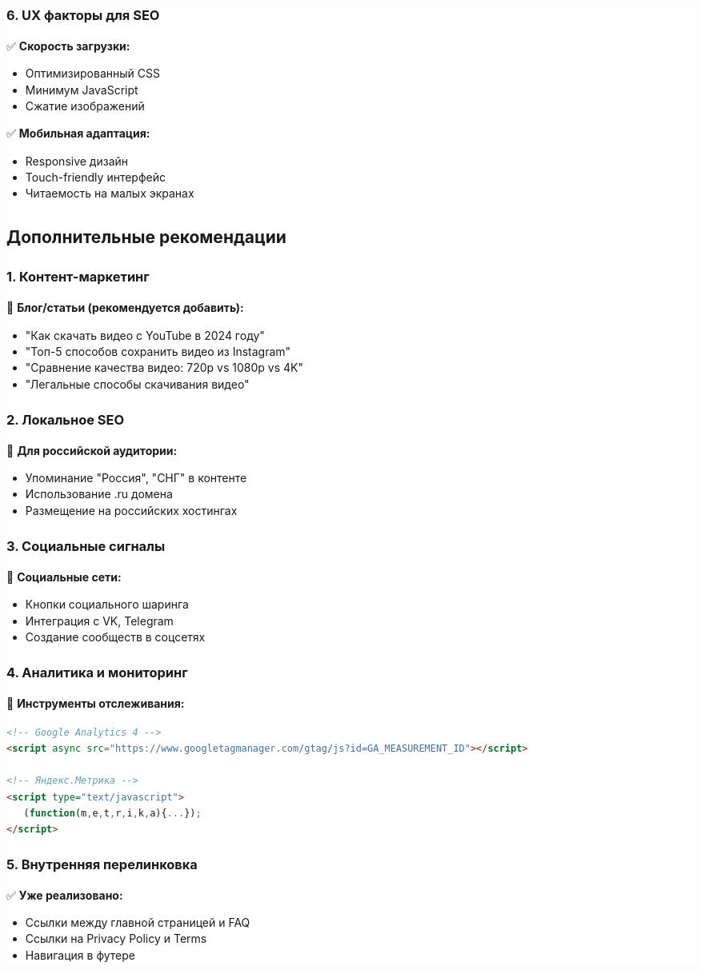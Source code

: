 ### 6. UX факторы для SEO

✅ **Скорость загрузки:**
- Оптимизированный CSS
- Минимум JavaScript
- Сжатие изображений

✅ **Мобильная адаптация:**
- Responsive дизайн
- Touch-friendly интерфейс
- Читаемость на малых экранах

## Дополнительные рекомендации

### 1. Контент-маркетинг

🔄 **Блог/статьи (рекомендуется добавить):**
- "Как скачать видео с YouTube в 2024 году"
- "Топ-5 способов сохранить видео из Instagram"
- "Сравнение качества видео: 720p vs 1080p vs 4K"
- "Легальные способы скачивания видео"

### 2. Локальное SEO

🔄 **Для российской аудитории:**
- Упоминание "Россия", "СНГ" в контенте
- Использование .ru домена
- Размещение на российских хостингах

### 3. Социальные сигналы

🔄 **Социальные сети:**
- Кнопки социального шаринга
- Интеграция с VK, Telegram
- Создание сообществ в соцсетях

### 4. Аналитика и мониторинг

🔄 **Инструменты отслеживания:**
```html
<!-- Google Analytics 4 -->
<script async src="https://www.googletagmanager.com/gtag/js?id=GA_MEASUREMENT_ID"></script>

<!-- Яндекс.Метрика -->
<script type="text/javascript">
   (function(m,e,t,r,i,k,a){...});
</script>
```

### 5. Внутренняя перелинковка

✅ **Уже реализовано:**
- Ссылки между главной страницей и FAQ
- Ссылки на Privacy Policy и Terms
- Навигация в футере
